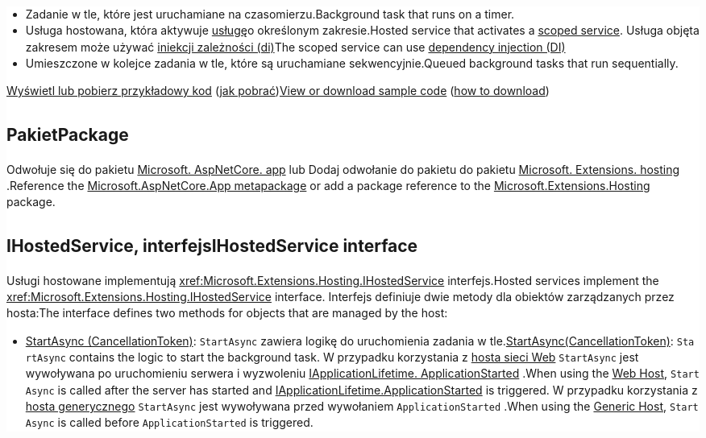 * <span data-ttu-id="3195b-196">Zadanie w tle, które jest uruchamiane na czasomierzu.</span><span class="sxs-lookup"><span data-stu-id="3195b-196">Background task that runs on a timer.</span></span>
* <span data-ttu-id="3195b-197">Usługa hostowana, która aktywuje [usługę](xref:fundamentals/dependency-injection#service-lifetimes)o określonym zakresie.</span><span class="sxs-lookup"><span data-stu-id="3195b-197">Hosted service that activates a [scoped service](xref:fundamentals/dependency-injection#service-lifetimes).</span></span> <span data-ttu-id="3195b-198">Usługa objęta zakresem może używać [iniekcji zależności (di)](xref:fundamentals/dependency-injection)</span><span class="sxs-lookup"><span data-stu-id="3195b-198">The scoped service can use [dependency injection (DI)](xref:fundamentals/dependency-injection)</span></span>
* <span data-ttu-id="3195b-199">Umieszczone w kolejce zadania w tle, które są uruchamiane sekwencyjnie.</span><span class="sxs-lookup"><span data-stu-id="3195b-199">Queued background tasks that run sequentially.</span></span>

<span data-ttu-id="3195b-200">[Wyświetl lub pobierz przykładowy kod](https://github.com/dotnet/AspNetCore.Docs/tree/master/aspnetcore/fundamentals/host/hosted-services/samples/) ([jak pobrać](xref:index#how-to-download-a-sample))</span><span class="sxs-lookup"><span data-stu-id="3195b-200">[View or download sample code](https://github.com/dotnet/AspNetCore.Docs/tree/master/aspnetcore/fundamentals/host/hosted-services/samples/) ([how to download](xref:index#how-to-download-a-sample))</span></span>

## <a name="package"></a><span data-ttu-id="3195b-201">Pakiet</span><span class="sxs-lookup"><span data-stu-id="3195b-201">Package</span></span>

<span data-ttu-id="3195b-202">Odwołuje się do pakietu [Microsoft. AspNetCore. app](xref:fundamentals/metapackage-app) lub Dodaj odwołanie do pakietu do pakietu [Microsoft. Extensions. hosting](https://www.nuget.org/packages/Microsoft.Extensions.Hosting) .</span><span class="sxs-lookup"><span data-stu-id="3195b-202">Reference the [Microsoft.AspNetCore.App metapackage](xref:fundamentals/metapackage-app) or add a package reference to the [Microsoft.Extensions.Hosting](https://www.nuget.org/packages/Microsoft.Extensions.Hosting) package.</span></span>

## <a name="ihostedservice-interface"></a><span data-ttu-id="3195b-203">IHostedService, interfejs</span><span class="sxs-lookup"><span data-stu-id="3195b-203">IHostedService interface</span></span>

<span data-ttu-id="3195b-204">Usługi hostowane implementują <xref:Microsoft.Extensions.Hosting.IHostedService> interfejs.</span><span class="sxs-lookup"><span data-stu-id="3195b-204">Hosted services implement the <xref:Microsoft.Extensions.Hosting.IHostedService> interface.</span></span> <span data-ttu-id="3195b-205">Interfejs definiuje dwie metody dla obiektów zarządzanych przez hosta:</span><span class="sxs-lookup"><span data-stu-id="3195b-205">The interface defines two methods for objects that are managed by the host:</span></span>

* <span data-ttu-id="3195b-206">[StartAsync (CancellationToken)](xref:Microsoft.Extensions.Hosting.IHostedService.StartAsync*): `StartAsync` zawiera logikę do uruchomienia zadania w tle.</span><span class="sxs-lookup"><span data-stu-id="3195b-206">[StartAsync(CancellationToken)](xref:Microsoft.Extensions.Hosting.IHostedService.StartAsync*): `StartAsync` contains the logic to start the background task.</span></span> <span data-ttu-id="3195b-207">W przypadku korzystania z [hosta sieci Web](xref:fundamentals/host/web-host) `StartAsync` jest wywoływana po uruchomieniu serwera i wyzwoleniu [IApplicationLifetime. ApplicationStarted](xref:Microsoft.AspNetCore.Hosting.IApplicationLifetime.ApplicationStarted*) .</span><span class="sxs-lookup"><span data-stu-id="3195b-207">When using the [Web Host](xref:fundamentals/host/web-host), `StartAsync` is called after the server has started and [IApplicationLifetime.ApplicationStarted](xref:Microsoft.AspNetCore.Hosting.IApplicationLifetime.ApplicationStarted*) is triggered.</span></span> <span data-ttu-id="3195b-208">W przypadku korzystania z [hosta generycznego](xref:fundamentals/host/generic-host) `StartAsync` jest wywoływana przed wywołaniem `ApplicationStarted` .</span><span class="sxs-lookup"><span data-stu-id="3195b-208">When using the [Generic Host](xref:fundamentals/host/generic-host), `StartAsync` is called before `ApplicationStarted` is triggered.</span></span>
